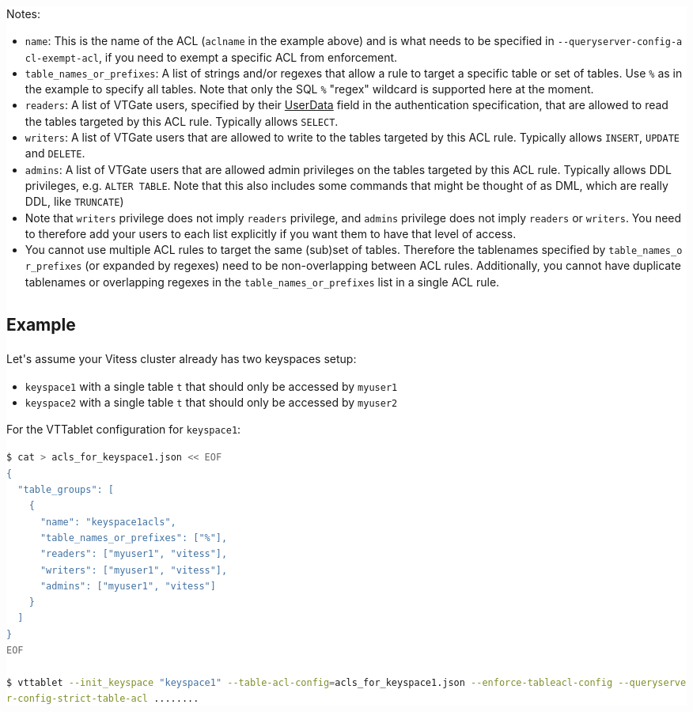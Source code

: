 ```json
```

Notes:

 * `name`: This is the name of the ACL (`aclname` in the example above) and is
   what needs to be specified in `--queryserver-config-acl-exempt-acl`,
   if you need to exempt a specific ACL from enforcement.
 * `table_names_or_prefixes`:  A list of strings and/or regexes that allow
   a rule to target a specific table or set of tables.  Use `%` as in the
   example to specify all tables.  Note that only the SQL `%` "regex"
   wildcard is supported here at the moment.
 * `readers`:  A list of VTGate users, specified by their [UserData](../../configuration-advanced/user-management/#userdata)
   field in the authentication specification, that are allowed to read the
   tables targeted by this ACL rule. Typically allows `SELECT`.
 * `writers`:  A list of VTGate users that are allowed to write to the tables
   targeted by this ACL rule. Typically allows `INSERT`, `UPDATE` and `DELETE`.
 * `admins`:  A list of VTGate users that are allowed admin privileges on
   the tables targeted by this ACL rule.  Typically allows DDL privileges,
   e.g. `ALTER TABLE`. Note that this also includes some commands that might
   be thought of as DML, which are really DDL, like `TRUNCATE`)
 * Note that `writers` privilege does not imply `readers` privilege, and `admins`
   privilege does not imply `readers` or `writers`.  You need to therefore
   add your users to each list explicitly if you want them to have that
   level of access.
 * You cannot use multiple ACL rules to target the same (sub)set of tables.
   Therefore the tablenames specified by `table_names_or_prefixes`
   (or expanded by regexes) need to be non-overlapping between ACL rules.
   Additionally, you cannot have duplicate tablenames or overlapping regexes
   in the `table_names_or_prefixes` list in a single ACL rule.

## Example

Let's assume your Vitess cluster already has two keyspaces setup:

 * `keyspace1` with a single table `t` that should only be accessed by `myuser1`
 * `keyspace2` with a single table `t` that should only be accessed by `myuser2`

For the VTTablet configuration for `keyspace1`:
```sh
$ cat > acls_for_keyspace1.json << EOF
{
  "table_groups": [
    {
      "name": "keyspace1acls",
      "table_names_or_prefixes": ["%"],
      "readers": ["myuser1", "vitess"],
      "writers": ["myuser1", "vitess"],
      "admins": ["myuser1", "vitess"]
    }
  ]
}
EOF

$ vttablet --init_keyspace "keyspace1" --table-acl-config=acls_for_keyspace1.json --enforce-tableacl-config --queryserver-config-strict-table-acl ........
```

